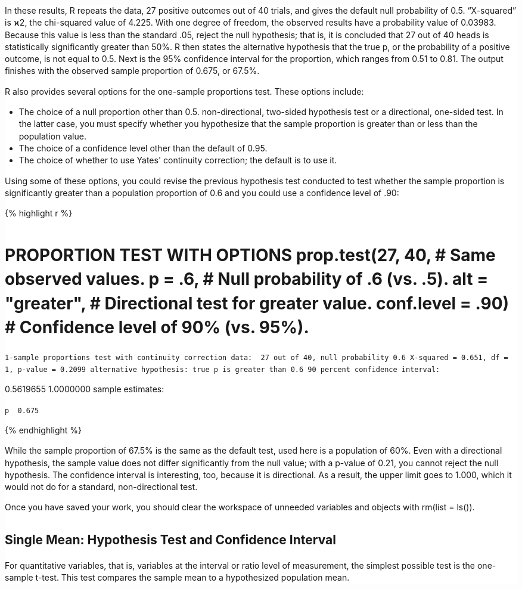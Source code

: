 In these results, R repeats the data, 27 positive outcomes out of 40 trials, and gives the default null probability of 0.5. “X-squared” is ϰ2, the chi-squared value of 4.225. With one degree of freedom, the observed results have a probability value of 0.03983. Because this value is less than the standard .05, reject the null hypothesis; that is, it is concluded that 27 out of 40 heads is statistically significantly greater than 50%. R then states the alternative hypothesis that the true p, or the probability of a positive outcome, is not equal to 0.5. Next is the 95% confidence interval for the proportion, which ranges from 0.51 to 0.81. The output finishes with the observed sample proportion of 0.675, or 67.5%. 



R also provides several options for the one-sample proportions test. These options include:  

* The choice of a null proportion other than 0.5. non-directional, two-sided hypothesis test or a directional, one-sided test. In the latter case, you must specify whether you hypothesize that the sample proportion is greater than or less than the population value. 
* The choice of a confidence level other than the default of 0.95. 
* The choice of whether to use Yates' continuity correction; the default is to use it. 

Using some of these options, you could revise the previous hypothesis test conducted to test whether the sample proportion is significantly greater than a population proportion of 0.6 and you could use a confidence level of .90:

{% highlight r %}

# PROPORTION TEST WITH OPTIONS prop.test(27, 40,  # Same observed values.           p = .6,  # Null probability of .6 (vs. .5).           alt = "greater",  # Directional test for greater value.           conf.level = .90)  # Confidence level of 90% (vs. 95%). 

 	1-sample proportions test with continuity correction data:  27 out of 40, null probability 0.6 X-squared = 0.651, df = 1, p-value = 0.2099 alternative hypothesis: true p is greater than 0.6 90 percent confidence interval: 

 0.5619655 1.0000000 sample estimates: 

    p  0.675
	
{% endhighlight %}


While the sample proportion of 67.5% is the same as the default test, used here is a population of 60%. Even with a directional hypothesis, the sample value does not differ significantly from the null value; with a p-value of 0.21, you cannot reject the null hypothesis. The confidence interval is interesting, too, because it is directional. As a result, the upper limit goes to 1.000, which it would not do for a standard, non-directional test. 



Once you have saved your work, you should clear the workspace of unneeded variables and objects with rm(list = ls()). 

## Single Mean: Hypothesis Test and Confidence Interval 

For quantitative variables, that is, variables at the interval or ratio level of measurement, the simplest possible test is the one-sample t-test. This test compares the sample mean to a hypothesized population mean. 
